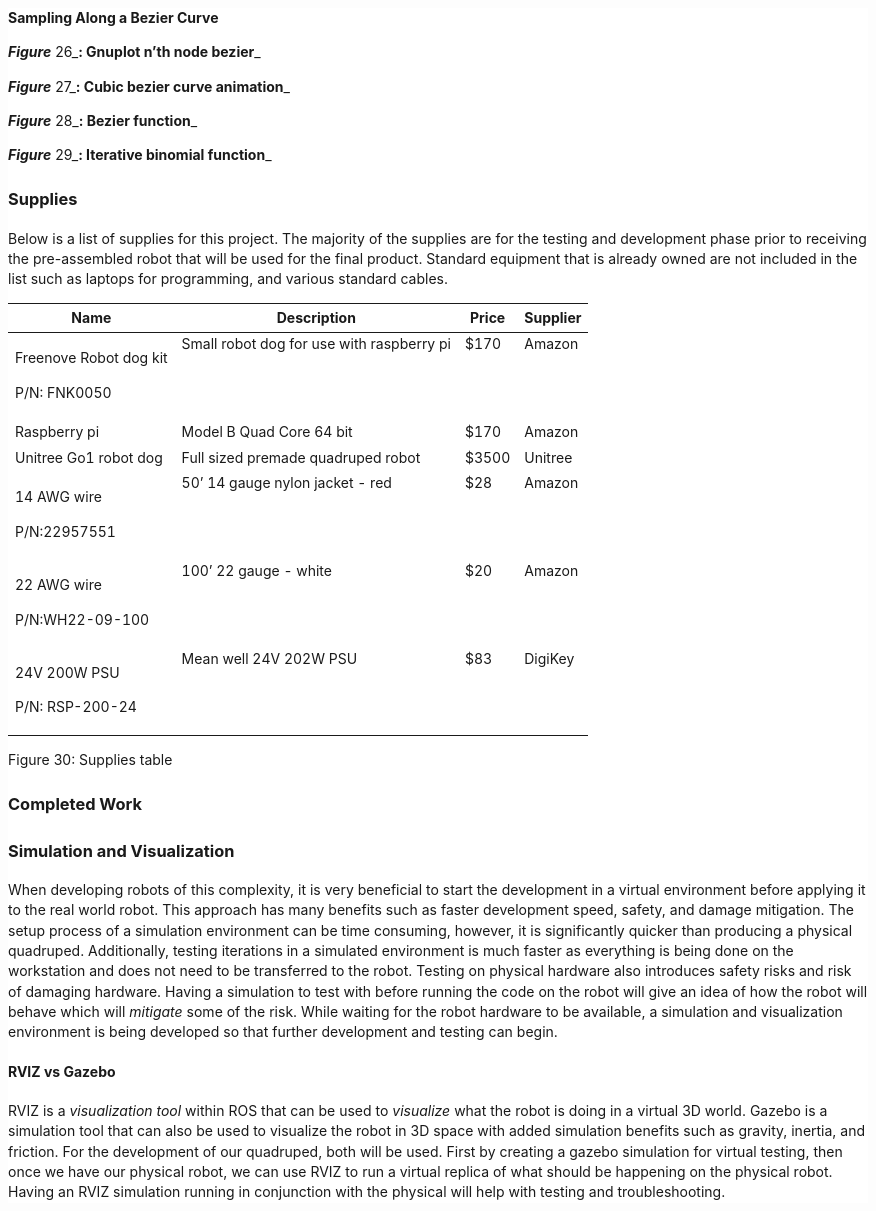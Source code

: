 **Sampling Along a Bezier Curve**

_**Figure**_ 26_**: Gnuplot n’th node bezier**_

_**Figure**_ 27_**: Cubic bezier curve animation**_

_**Figure**_ 28_**: Bezier function**_

_**Figure**_ 29_**: Iterative binomial function**_

### Supplies <a href="#_yon3z0ecbczu" id="_yon3z0ecbczu"></a>

Below is a list of supplies for this project. The majority of the supplies are for the testing and development phase prior to receiving the pre-assembled robot that will be used for the final product. Standard equipment that is already owned are not included in the list such as laptops for programming, and various standard cables.

| Name                                             | Description                               | Price | Supplier |
| ------------------------------------------------ | ----------------------------------------- | ----- | -------- |
| <p>Freenove Robot dog kit</p><p>P/N: FNK0050</p> | Small robot dog for use with raspberry pi | $170  | Amazon   |
| Raspberry pi                                     | Model B Quad Core 64 bit                  | $170  | Amazon   |
| Unitree Go1 robot dog                            | Full sized premade quadruped robot        | $3500 | Unitree  |
| <p>14 AWG wire</p><p>P/N:‎22957551</p>           | 50’ 14 gauge nylon jacket - red           | $28   | Amazon   |
| <p>22 AWG wire</p><p>P/N:WH22-09-100</p>         | 100’ 22 gauge - white                     | $20   | Amazon   |
| <p>24V 200W PSU</p><p>P/N: RSP-200-24</p>        | Mean well 24V 202W PSU                    | $83   | DigiKey  |

Figure 30: Supplies table

### Completed Work <a href="#_c7w5ju1zu7y4" id="_c7w5ju1zu7y4"></a>

### Simulation and Visualization <a href="#_gvrxmz379q6i" id="_gvrxmz379q6i"></a>

When developing robots of this complexity, it is very beneficial to start the development in a virtual environment before applying it to the real world robot. This approach has many benefits such as faster development speed, safety, and damage mitigation. The setup process of a simulation environment can be time consuming, however, it is significantly quicker than producing a physical quadruped. Additionally, testing iterations in a simulated environment is much faster as everything is being done on the workstation and does not need to be transferred to the robot. Testing on physical hardware also introduces safety risks and risk of damaging hardware. Having a simulation to test with before running the code on the robot will give an idea of how the robot will behave which will _mitigate_ some of the risk. While waiting for the robot hardware to be available, a simulation and visualization environment is being developed so that further development and testing can begin.

#### RVIZ vs Gazebo <a href="#_v52i2drnkmyr" id="_v52i2drnkmyr"></a>

RVIZ is a _visualization tool_ within ROS that can be used to _visualize_ what the robot is doing in a virtual 3D world. Gazebo is a simulation tool that can also be used to visualize the robot in 3D space with added simulation benefits such as gravity, inertia, and friction. For the development of our quadruped, both will be used. First by creating a gazebo simulation for virtual testing, then once we have our physical robot, we can use RVIZ to run a virtual replica of what should be happening on the physical robot. Having an RVIZ simulation running in conjunction with the physical will help with testing and troubleshooting.
